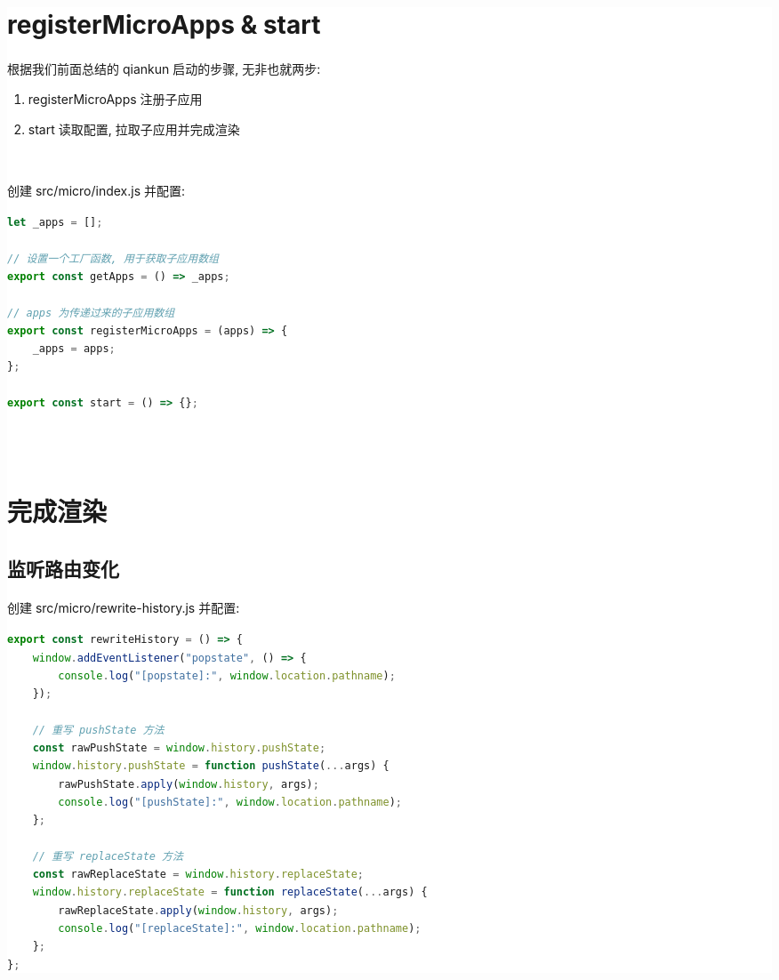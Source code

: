 # registerMicroApps & start

根据我们前面总结的 qiankun 启动的步骤, 无非也就两步:

1. registerMicroApps 注册子应用

2. start 读取配置, 拉取子应用并完成渲染

<br>

创建 src/micro/index.js 并配置:

```js
let _apps = [];

// 设置一个工厂函数, 用于获取子应用数组
export const getApps = () => _apps;

// apps 为传递过来的子应用数组
export const registerMicroApps = (apps) => {
    _apps = apps;
};

export const start = () => {};
```

<br><br>

# 完成渲染

## 监听路由变化

创建 src/micro/rewrite-history.js 并配置:

```js
export const rewriteHistory = () => {
    window.addEventListener("popstate", () => {
        console.log("[popstate]:", window.location.pathname);
    });

    // 重写 pushState 方法
    const rawPushState = window.history.pushState;
    window.history.pushState = function pushState(...args) {
        rawPushState.apply(window.history, args);
        console.log("[pushState]:", window.location.pathname);
    };

    // 重写 replaceState 方法
    const rawReplaceState = window.history.replaceState;
    window.history.replaceState = function replaceState(...args) {
        rawReplaceState.apply(window.history, args);
        console.log("[replaceState]:", window.location.pathname);
    };
};
```
